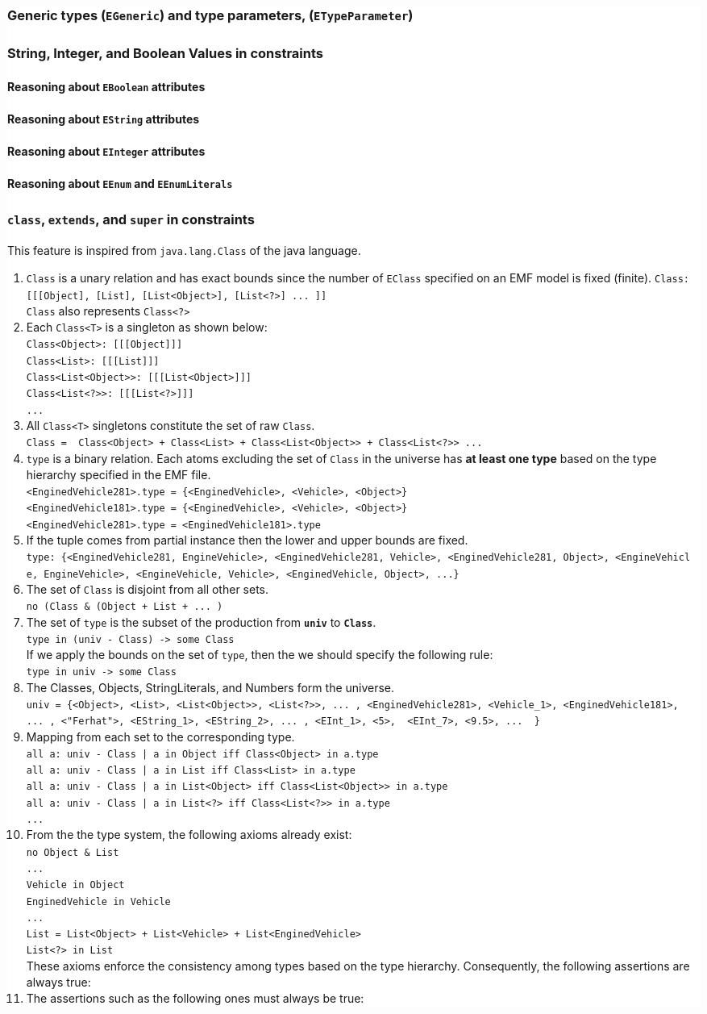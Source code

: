 ### Generic types (`EGeneric`) and type parameters, (`ETypeParameter`)

### String, Integer, and Boolean Values in constraints

#### Reasoning about `EBoolean` attributes

#### Reasoning about `EString` attributes

#### Reasoning about `EInteger` attributes

#### Reasoning about `EEnum` and `EEnumLiterals`

### `class`, `extends`, and `super` in constraints

This feature is inspired from `java.lang.Class` of the java language.
1. `Class` is a unary relation and has exact bounds since the number of `EClass` specified on an EMF model is fixed (finite).
`Class: [[[Object], [List], [List<Object>], [List<?>] ... ]]`  
`Class` also represents `Class<?>`  
2. Each `Class<T>` is a singleton as shown below:   
`Class<Object>: [[[Object]]]`   
`Class<List>: [[[List]]]`   
`Class<List<Object>>: [[[List<Object>]]]`  
`Class<List<?>>: [[[List<?>]]]`  
`...`
3. All `Class<T>` singletons constitute the set of raw `Class`.    
`Class =  Class<Object> + Class<List> + Class<List<Object>> + Class<List<?>> ... `    
4. `type` is a binary relation. Each atoms excluding the set of `Class` in the universe has **at least one type** based on the type hierarchy specified in the EMF file.   
`<EnginedVehicle281>.type = {<EnginedVehicle>, <Vehicle>, <Object>}`  
`<EnginedVehicle181>.type = {<EnginedVehicle>, <Vehicle>, <Object>}`  
`<EnginedVehicle281>.type = <EnginedVehicle181>.type`  
5. If the tuple comes from partial instance then the lower and upper bounds are fixed.  
`type: {<EnginedVehicle281, EngineVehicle>, <EnginedVehicle281, Vehicle>, <EnginedVehicle281, Object>, <EngineVehicle, EngineVehicle>, <EngineVehicle, Vehicle>, <EnginedVehicle, Object>, ...}`  
6. The set of `Class` is disjoint from all other sets.  
`no (Class & (Object + List + ... )`  
7. The set of `type` is the subset of the production from **`univ`** to **`Class`**.  
`type in (univ - Class) -> some Class`  
If we apply the bounds on the set of `type`, then the we should specify the following rule:  
`type in univ -> some Class`  
8. The Classes, Objects, StringLiterals, and Numbers form the universe.  
`univ = {<Object>, <List>, <List<Object>>, <List<?>>, ... , <EnginedVehicle281>, <Vehicle_1>, <EnginedVehicle181>, ... , <"Ferhat">, <EString_1>, <EString_2>, ... , <EInt_1>, <5>,  <EInt_7>, <9.5>, ...  }`
9.  Mapping from each set to the corresponding type.  
`all a: univ - Class | a in Object iff Class<Object> in a.type`  
`all a: univ - Class | a in List iff Class<List> in a.type`  
`all a: univ - Class | a in List<Object> iff Class<List<Object>> in a.type`  
`all a: univ - Class | a in List<?> iff Class<List<?>> in a.type`  
`...`  
10. From the the type system, the following axioms already exist:  
`no Object & List`  
`...`  
`Vehicle in Object`  
`EnginedVehicle in Vehicle`  
`...`  
`List = List<Object> + List<Vehicle> + List<EnginedVehicle>`  
`List<?> in List`  
These axioms enforce the consistency among types based on the type hierarchy. Consequently, the following assertions are always true:  
11. The assertions such as the following ones must always be true:  